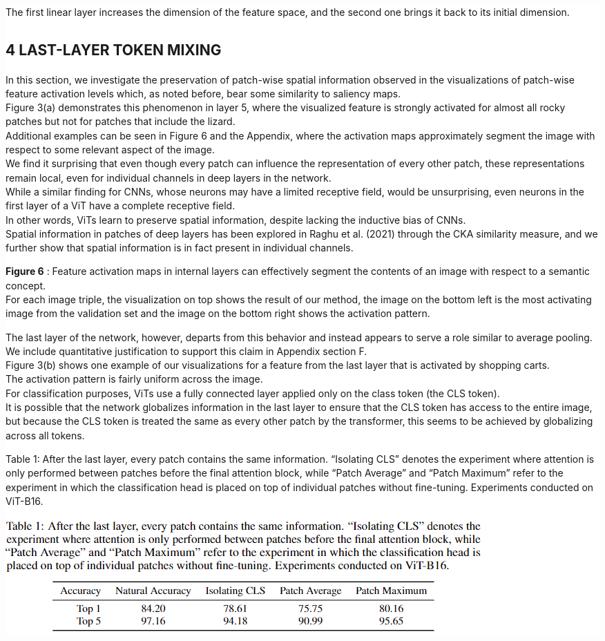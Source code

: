 The first linear layer increases the dimension of the feature space, and the second one brings it back to its initial dimension.  

## 4 LAST-LAYER TOKEN MIXING
In this section, we investigate the preservation of patch-wise spatial information observed in the visualizations of patch-wise feature activation levels which, as noted before, bear some similarity to saliency maps.  
Figure 3(a) demonstrates this phenomenon in layer 5, where the visualized feature is strongly activated for almost all rocky patches but not for patches that include the lizard.  
Additional examples can be seen in Figure 6 and the Appendix, where the activation maps approximately segment the image with respect to some relevant aspect of the image.  
We find it surprising that even though every patch can influence the representation of every other patch, these representations remain local, even for individual channels in deep layers in the network.  
While a similar finding for CNNs, whose neurons may have a limited receptive field, would be unsurprising, even neurons in the first layer of a ViT have a complete receptive field.  
In other words, ViTs learn to preserve spatial information, despite lacking the inductive bias of CNNs.  
Spatial information in patches of deep layers has been explored in Raghu et al. (2021) through the CKA similarity measure, and we further show that spatial information is in fact present in individual channels.

**Figure 6** : Feature activation maps in internal layers can effectively segment the contents of an image with respect to a semantic concept.  
For each image triple, the visualization on top shows the result of our method, the image on the bottom left is the most activating image from the validation set and the image on the bottom right shows the activation pattern.

The last layer of the network, however, departs from this behavior and instead appears to serve a role similar to average pooling.  
We include quantitative justification to support this claim in Appendix section F.  
Figure 3(b) shows one example of our visualizations for a feature from the last layer that is activated by shopping carts.  
The activation pattern is fairly uniform across the image.  
For classification purposes, ViTs use a fully connected layer applied only on the class token (the CLS token).  
It is possible that the network globalizes information in the last layer to ensure that the CLS token has access to the entire image, but because the CLS token is treated the same as every other patch by the transformer, this seems to be achieved by globalizing across all tokens.

Table 1: After the last layer, every patch contains the same information. “Isolating CLS” denotes the experiment where attention is only performed between patches before the final attention block, while “Patch Average” and “Patch Maximum” refer to the experiment in which the classification head is placed on top of individual patches without fine-tuning. Experiments conducted on ViT-B16.

![Table1](images/table1.png)  
